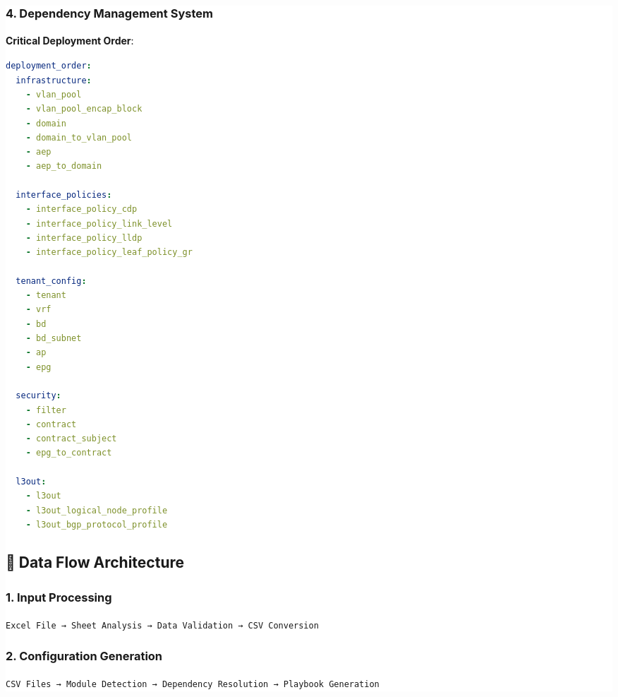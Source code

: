 ### 4. Dependency Management System

**Critical Deployment Order**:
```yaml
deployment_order:
  infrastructure:
    - vlan_pool
    - vlan_pool_encap_block
    - domain
    - domain_to_vlan_pool
    - aep
    - aep_to_domain

  interface_policies:
    - interface_policy_cdp
    - interface_policy_link_level
    - interface_policy_lldp
    - interface_policy_leaf_policy_gr

  tenant_config:
    - tenant
    - vrf
    - bd
    - bd_subnet
    - ap
    - epg

  security:
    - filter
    - contract
    - contract_subject
    - epg_to_contract

  l3out:
    - l3out
    - l3out_logical_node_profile
    - l3out_bgp_protocol_profile
```

## 💾 Data Flow Architecture

### 1. Input Processing
```
Excel File → Sheet Analysis → Data Validation → CSV Conversion
```

### 2. Configuration Generation
```
CSV Files → Module Detection → Dependency Resolution → Playbook Generation
```
